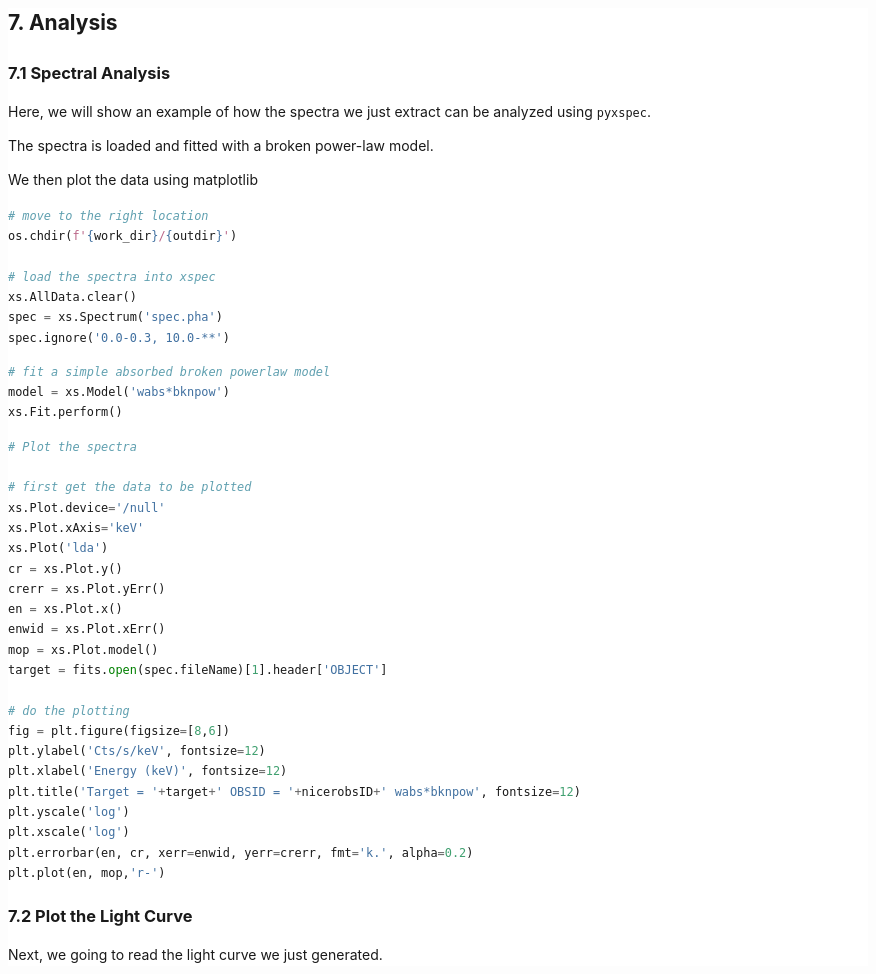 ## 7. Analysis

### 7.1 Spectral Analysis
Here, we will show an example of how the spectra we just extract can be analyzed using `pyxspec`.

The spectra is loaded and fitted with a broken power-law model.

We then plot the data using matplotlib

```python
# move to the right location
os.chdir(f'{work_dir}/{outdir}')

# load the spectra into xspec
xs.AllData.clear()
spec = xs.Spectrum('spec.pha')
spec.ignore('0.0-0.3, 10.0-**')
```

```python
# fit a simple absorbed broken powerlaw model
model = xs.Model('wabs*bknpow')
xs.Fit.perform()
```

```python
# Plot the spectra

# first get the data to be plotted
xs.Plot.device='/null'
xs.Plot.xAxis='keV'
xs.Plot('lda')
cr = xs.Plot.y()
crerr = xs.Plot.yErr()
en = xs.Plot.x()
enwid = xs.Plot.xErr()
mop = xs.Plot.model()
target = fits.open(spec.fileName)[1].header['OBJECT']

# do the plotting
fig = plt.figure(figsize=[8,6])
plt.ylabel('Cts/s/keV', fontsize=12)
plt.xlabel('Energy (keV)', fontsize=12)
plt.title('Target = '+target+' OBSID = '+nicerobsID+' wabs*bknpow', fontsize=12)
plt.yscale('log')
plt.xscale('log')
plt.errorbar(en, cr, xerr=enwid, yerr=crerr, fmt='k.', alpha=0.2)
plt.plot(en, mop,'r-')
```

### 7.2 Plot the Light Curve
Next, we going to read the light curve we just generated.

